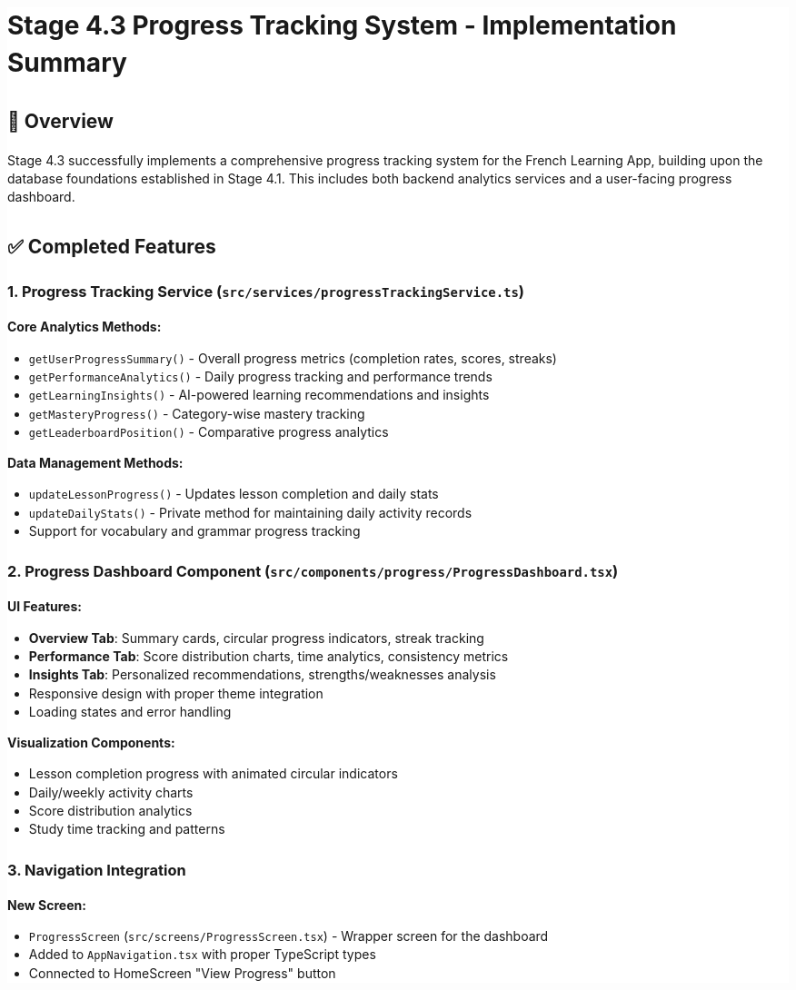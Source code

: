 # Stage 4.3 Progress Tracking System - Implementation Summary

## 🎯 Overview

Stage 4.3 successfully implements a comprehensive progress tracking system for the French Learning App, building upon the database foundations established in Stage 4.1. This includes both backend analytics services and a user-facing progress dashboard.

## ✅ Completed Features

### 1. Progress Tracking Service (`src/services/progressTrackingService.ts`)

**Core Analytics Methods:**

- `getUserProgressSummary()` - Overall progress metrics (completion rates, scores, streaks)
- `getPerformanceAnalytics()` - Daily progress tracking and performance trends
- `getLearningInsights()` - AI-powered learning recommendations and insights
- `getMasteryProgress()` - Category-wise mastery tracking
- `getLeaderboardPosition()` - Comparative progress analytics

**Data Management Methods:**

- `updateLessonProgress()` - Updates lesson completion and daily stats
- `updateDailyStats()` - Private method for maintaining daily activity records
- Support for vocabulary and grammar progress tracking

### 2. Progress Dashboard Component (`src/components/progress/ProgressDashboard.tsx`)

**UI Features:**

- **Overview Tab**: Summary cards, circular progress indicators, streak tracking
- **Performance Tab**: Score distribution charts, time analytics, consistency metrics
- **Insights Tab**: Personalized recommendations, strengths/weaknesses analysis
- Responsive design with proper theme integration
- Loading states and error handling

**Visualization Components:**

- Lesson completion progress with animated circular indicators
- Daily/weekly activity charts
- Score distribution analytics
- Study time tracking and patterns

### 3. Navigation Integration

**New Screen:**

- `ProgressScreen` (`src/screens/ProgressScreen.tsx`) - Wrapper screen for the dashboard
- Added to `AppNavigation.tsx` with proper TypeScript types
- Connected to HomeScreen "View Progress" button
